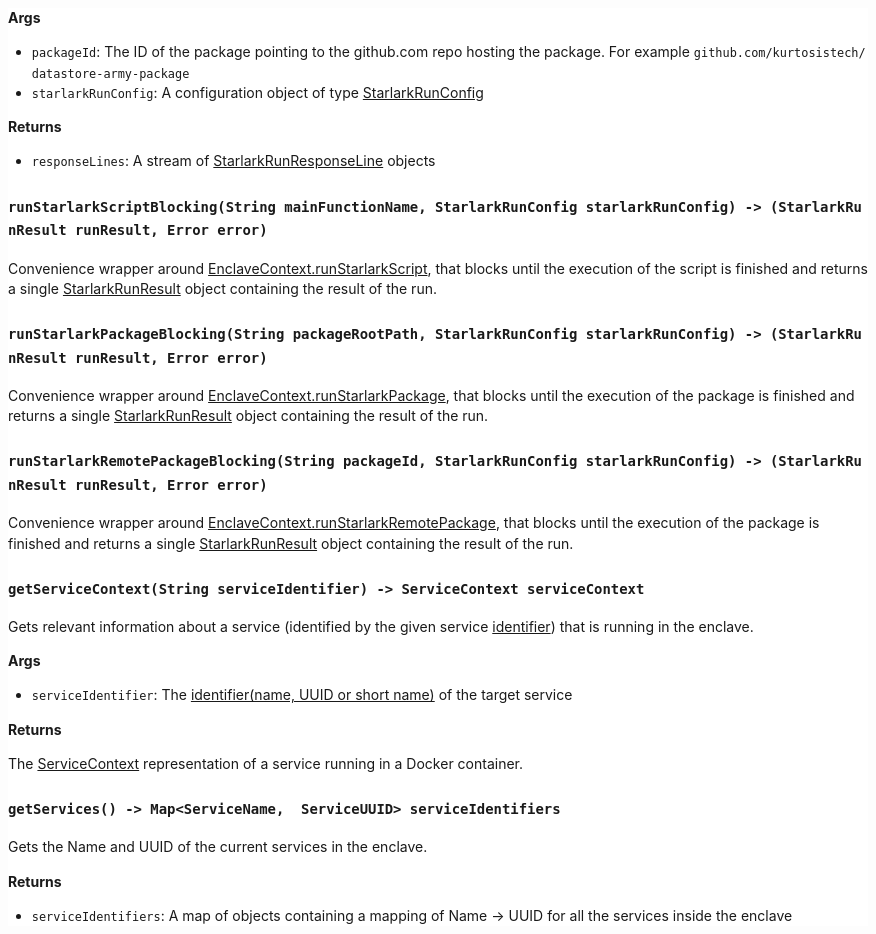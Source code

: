 **Args**

* `packageId`: The ID of the package pointing to the github.com repo hosting the package. For example `github.com/kurtosistech/datastore-army-package`
* `starlarkRunConfig`: A configuration object of type [StarlarkRunConfig][starlarkrunconfig]

**Returns**

* `responseLines`: A stream of [StarlarkRunResponseLine][starlarkrunresponseline] objects

### `runStarlarkScriptBlocking(String mainFunctionName, StarlarkRunConfig starlarkRunConfig) -> (StarlarkRunResult runResult, Error error)`

Convenience wrapper around [EnclaveContext.runStarlarkScript][enclavecontext_runstarlarkscript], that blocks until the execution of the script is finished and returns a single [StarlarkRunResult][starlarkrunresult] object containing the result of the run.

### `runStarlarkPackageBlocking(String packageRootPath, StarlarkRunConfig starlarkRunConfig) -> (StarlarkRunResult runResult, Error error)`

Convenience wrapper around [EnclaveContext.runStarlarkPackage][enclavecontext_runstarlarkpackage], that blocks until the execution of the package is finished and returns a single [StarlarkRunResult][starlarkrunresult] object containing the result of the run.

### `runStarlarkRemotePackageBlocking(String packageId, StarlarkRunConfig starlarkRunConfig) -> (StarlarkRunResult runResult, Error error)`

Convenience wrapper around [EnclaveContext.runStarlarkRemotePackage][enclavecontext_runstarlarkremotepackage], that blocks until the execution of the package is finished and returns a single [StarlarkRunResult][starlarkrunresult] object containing the result of the run.

### `getServiceContext(String serviceIdentifier) -> ServiceContext serviceContext`
Gets relevant information about a service (identified by the given service [identifier][identifier]) that is running in the enclave.

**Args**

* `serviceIdentifier`: The [identifier(name, UUID or short name)][identifier] of the target service

**Returns**

The [ServiceContext][servicecontext] representation of a service running in a Docker container.

### `getServices() -> Map<ServiceName,  ServiceUUID> serviceIdentifiers`
Gets the Name and UUID of the current services in the enclave.

**Returns**

* `serviceIdentifiers`: A map of objects containing a mapping of Name -> UUID for all the services inside the enclave


[kurtosis-client-libs]: https://github.com/kurtosis-tech/kurtosis/tree/main/api
[servicelogsstreamcontent]: #servicelogsstreamcontent
[servicelog]: #servicelog
[enclavecontext]: #enclavecontext
[enclavecontext_runstarlarkscript]: #runstarlarkscriptstring-serializedstarlarkscript-starlarkrunconfig-runconfig---streamstarlarkrunresponseline-responselines-error-error
[enclavecontext_runstarlarkpackage]: #runstarlarkpackagestring-packagerootpath-starlarkrunconfig-starlarkrunconfig---streamstarlarkrunresponseline-responselines-error-error
[enclavecontext_runstarlarkremotepackage]: #runstarlarkremotepackagestring-packageid-starlarkrunconfig-starlarkrunconfig---streamstarlarkrunresponseline-responselines-error-error
[starlarkrunresponseline]: #starlarkrunresponseline
[starlarkinstruction]: #starlarkinstruction
[starlarkinstructionresult]: #starlarkinstructionresult
[starlarkerror]: #starlarkerror
[starlarkrunprogress]: #starlarkrunprogress
[starlarkrunfinishedevent]: #starlarkrunfinishedevent
[starlarkwarning]: #starlarkwarning
[starlarkrunresult]: #starlarkrunresult
[starlarkrunconfig]: #starlarkrunconfig
[servicecontext]: #servicecontext
[servicecontext_getpublicports]: #getpublicports---mapportid-portspec
[loglinefilter]: #loglinefilter
[google_re2_syntax_docs]: https://github.com/google/re2/wiki/Syntax
[enclaveinfo]: #enclaveinfo
[enclaves]: #enclaves
[identifier]: ../advanced-concepts/resource-identifier.md
[enclave-identifiers]: #enclaveidentifiers
[service-identifiers]: #serviceidentifiers